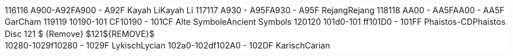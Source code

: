 <tr class="even">
<td><span data-ttu-id="f8856-544">116</span><span class="sxs-lookup"><span data-stu-id="f8856-544">116</span></span></td>
<td><span data-ttu-id="f8856-545">A900-A92F</span><span class="sxs-lookup"><span data-stu-id="f8856-545">A900 - A92F</span></span></td>
<td><span data-ttu-id="f8856-546">Kayah Li</span><span class="sxs-lookup"><span data-stu-id="f8856-546">Kayah Li</span></span></td>
</tr>
<tr class="odd">
<td><span data-ttu-id="f8856-547">117</span><span class="sxs-lookup"><span data-stu-id="f8856-547">117</span></span></td>
<td><span data-ttu-id="f8856-548">A930 - A95F</span><span class="sxs-lookup"><span data-stu-id="f8856-548">A930 - A95F</span></span></td>
<td><span data-ttu-id="f8856-549">Rejang</span><span class="sxs-lookup"><span data-stu-id="f8856-549">Rejang</span></span></td>
</tr>
<tr class="even">
<td><span data-ttu-id="f8856-550">118</span><span class="sxs-lookup"><span data-stu-id="f8856-550">118</span></span></td>
<td><span data-ttu-id="f8856-551">AA00 - AA5F</span><span class="sxs-lookup"><span data-stu-id="f8856-551">AA00 - AA5F</span></span></td>
<td><span data-ttu-id="f8856-552">Gar</span><span class="sxs-lookup"><span data-stu-id="f8856-552">Cham</span></span></td>
</tr>
<tr class="odd">
<td><span data-ttu-id="f8856-553">119</span><span class="sxs-lookup"><span data-stu-id="f8856-553">119</span></span></td>
<td><span data-ttu-id="f8856-554">10190-101 CF</span><span class="sxs-lookup"><span data-stu-id="f8856-554">10190 - 101CF</span></span></td>
<td><span data-ttu-id="f8856-555">Alte Symbole</span><span class="sxs-lookup"><span data-stu-id="f8856-555">Ancient Symbols</span></span></td>
</tr>
<tr class="even">
<td><span data-ttu-id="f8856-556">120</span><span class="sxs-lookup"><span data-stu-id="f8856-556">120</span></span></td>
<td><span data-ttu-id="f8856-557">101d0-101 ff</span><span class="sxs-lookup"><span data-stu-id="f8856-557">101D0 - 101FF</span></span></td>
<td><span data-ttu-id="f8856-558">Phaistos-CD</span><span class="sxs-lookup"><span data-stu-id="f8856-558">Phaistos Disc</span></span></td>
</tr>
<tr class="odd">
<td rowspan="3"><span data-ttu-id="f8856-559">121 $ {Remove} $</span><span class="sxs-lookup"><span data-stu-id="f8856-559">121${REMOVE}$</span></span><br />
</td>
<td><span data-ttu-id="f8856-560">10280-1029f</span><span class="sxs-lookup"><span data-stu-id="f8856-560">10280 - 1029F</span></span></td>
<td><span data-ttu-id="f8856-561">Lykisch</span><span class="sxs-lookup"><span data-stu-id="f8856-561">Lycian</span></span></td>
</tr>
<tr class="even">
<td><span data-ttu-id="f8856-562">102a0-102df</span><span class="sxs-lookup"><span data-stu-id="f8856-562">102A0 - 102DF</span></span></td>
<td><span data-ttu-id="f8856-563">Karisch</span><span class="sxs-lookup"><span data-stu-id="f8856-563">Carian</span></span></td>
